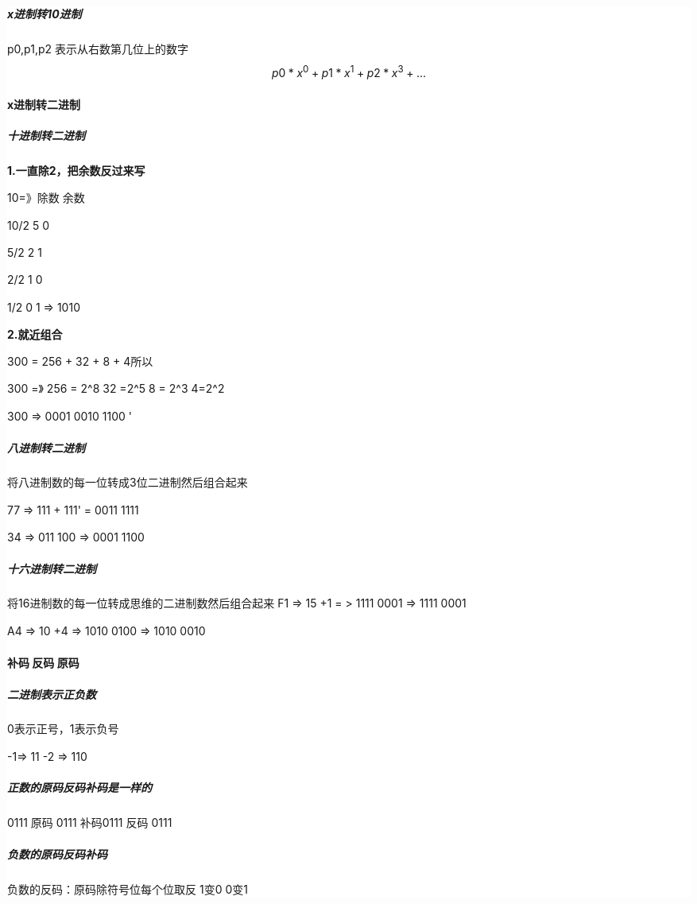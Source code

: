 ##### x进制转10进制 

p0,p1,p2 表示从右数第几位上的数字
$$
p0 * x^0 + p1 * x^1 + p2 * x^3 +...
$$

#### x进制转二进制

##### 十进制转二进制

**1.一直除2，把余数反过来写** 

10=》除数 余数

10/2      5     0

5/2        2     1

2/2        1     0

1/2         0    1 => 1010

**2.就近组合** 

300 = 256 + 32 + 8 + 4所以

300 =》 256 = 2^8 32 =2^5 8 = 2^3 4=2^2

300 => 0001 0010 1100 '

##### 八进制转二进制

将八进制数的每一位转成3位二进制然后组合起来

77 => 111 + 111' = 0011 1111

34 =>  011 100 => 0001 1100

##### 十六进制转二进制

将16进制数的每一位转成思维的二进制数然后组合起来
F1 => 15 +1 = > 1111 0001 => 1111 0001

A4 => 10 +4 => 1010 0100 => 1010 0010

####  补码 反码 原码

##### 二进制表示正负数

0表示正号，1表示负号

-1=> 11  -2 => 110

##### 正数的原码反码补码是一样的

0111 原码 0111 补码0111 反码 0111

##### 负数的原码反码补码

负数的反码：原码除符号位每个位取反 1变0 0变1
